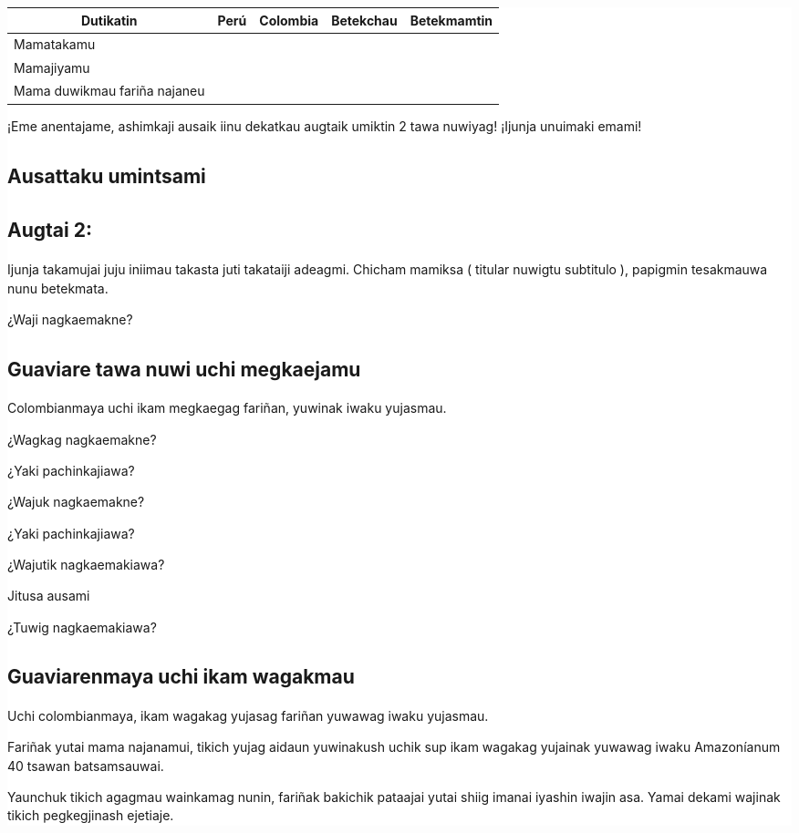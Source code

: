 

| Dutikatin                    | Perú   | Colombia   | Betekchau   | Betekmamtin   |
|------------------------------|--------|------------|-------------|---------------|
| Mamatakamu                   |        |            |             |               |
| Mamajiyamu                   |        |            |             |               |
| Mama duwikmau fariña najaneu |        |            |             |               |

¡Eme anentajame, ashimkaji ausaik iinu dekatkau augtaik umiktin 2 tawa nuwiyag! ¡Ijunja unuimaki emami!







## Ausattaku umintsami

## Augtai 2:



Ijunja takamujai juju iniimau takasta juti takataiji adeagmi. Chicham mamiksa ( titular nuwigtu subtitulo ), papigmin tesakmauwa nunu betekmata.

¿Waji nagkaemakne?

## Guaviare tawa nuwi uchi megkaejamu

Colombianmaya uchi ikam megkaegag fariñan, yuwinak iwaku yujasmau.

¿Wagkag nagkaemakne?

¿Yaki pachinkajiawa?

¿Wajuk nagkaemakne?

¿Yaki pachinkajiawa?

¿Wajutik nagkaemakiawa?

Jitusa ausami



¿Tuwig nagkaemakiawa?



## Guaviarenmaya uchi ikam wagakmau

Uchi colombianmaya, ikam wagakag yujasag fariñan yuwawag iwaku yujasmau.

Fariñak yutai mama najanamui, tikich yujag aidaun yuwinakush uchik sup ikam wagakag yujainak yuwawag iwaku Amazoníanum 40 tsawan batsamsauwai.

Yaunchuk tikich agagmau wainkamag nunin, fariñak bakichik pataajai yutai shiig imanai iyashin iwajin asa.  Yamai dekami wajinak tikich pegkegjinash ejetiaje.
